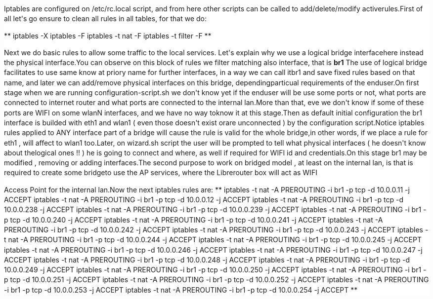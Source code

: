 


Iptables are configured on /etc/rc.local script, and from here other scripts can be called to add/delete/modify
activerules.First of all let's go ensure to clean all rules in all tables, for that we do:

**
iptables -X
iptables -F
iptables -t nat -F
iptables -t filter -F
**

Next we do basic rules to allow some traffic to the local services. 
Let's explain why we use a logical bridge interfacehere instead the physical interface.You can observe on this block of 
rules we filter matching also interface, that is **br1**
The use of logical bridge facilitates to use same know at priory 
name for further interfaces, in a way we can call itbr1 and save fixed rules based on that name, and later we can add/remove 
physical interfaces on this bridge, dependingparticual requirements of the enduser.On first stage when we are running 
configuration-script.sh we don't know yet if the enduser will be use some ports or not, what ports are connected to internet 
router and what ports are connected to the internal lan.More than that, eve we don't know if some of these ports are WIFI on 
some wlanN interfaces, and we have no way toknow it at this stage.Then as default initial configuration the br1 interface is 
builded with eth1 and wlan1 ( even those doesn't exist orare unconnected ) by the configuration script.Notice iptables rules 
applied to ANY interface part of a bridge will cause the rule is valid for the whole bridge,in other words, if we place a rule 
for eth1 , will affect to wlan1 too.Later, on wizard.sh script the user will be prompted to tell what physical interfaces ( he 
doesn't know about thelogical ones !! ) he is going to connect and where, as well if required for WIFI id and credentials.On 
this stage br1 may be modified , removing or adding interfaces.The second purpose to work on bridged model , at least on the 
internal lan, is that is required to create some bridgeto use the AP services, where the Librerouter box will act as WIFI 

Access Point for the internal lan.Now the next iptables rules are:
**
iptables -t nat -A PREROUTING -i br1 -p tcp -d 10.0.0.11 -j ACCEPT
iptables -t nat -A PREROUTING -i br1 -p tcp -d 10.0.0.12 -j ACCEPT
iptables -t nat -A PREROUTING -i br1 -p tcp -d 10.0.0.238 -j ACCEPT
iptables -t nat -A PREROUTING -i br1 -p tcp -d 10.0.0.239 -j ACCEPT
iptables -t nat -A PREROUTING -i br1 -p tcp -d 10.0.0.240 -j ACCEPT
iptables -t nat -A PREROUTING -i br1 -p tcp -d 10.0.0.241 -j ACCEPT
iptables -t nat -A PREROUTING -i br1 -p tcp -d 10.0.0.242 -j ACCEPT
iptables -t nat -A PREROUTING -i br1 -p tcp -d 10.0.0.243 -j ACCEPT
iptables -t nat -A PREROUTING -i br1 -p tcp -d 10.0.0.244 -j ACCEPT
iptables -t nat -A PREROUTING -i br1 -p tcp -d 10.0.0.245 -j ACCEPT
iptables -t nat -A PREROUTING -i br1 -p tcp -d 10.0.0.246 -j ACCEPT
iptables -t nat -A PREROUTING -i br1 -p tcp -d 10.0.0.247 -j ACCEPT
iptables -t nat -A PREROUTING -i br1 -p tcp -d 10.0.0.248 -j ACCEPT
iptables -t nat -A PREROUTING -i br1 -p tcp -d 10.0.0.249 -j ACCEPT
iptables -t nat -A PREROUTING -i br1 -p tcp -d 10.0.0.250 -j ACCEPT
iptables -t nat -A PREROUTING -i br1 -p tcp -d 10.0.0.251 -j ACCEPT
iptables -t nat -A PREROUTING -i br1 -p tcp -d 10.0.0.252 -j ACCEPT
iptables -t nat -A PREROUTING -i br1 -p tcp -d 10.0.0.253 -j ACCEPT
iptables -t nat -A PREROUTING -i br1 -p tcp -d 10.0.0.254 -j ACCEPT
**
